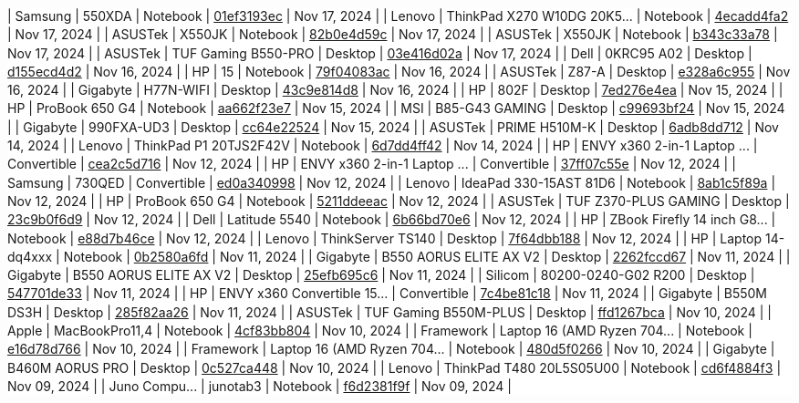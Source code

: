 | Samsung       | 550XDA                      | Notebook    | [01ef3193ec](https://linux-hardware.org/?probe=01ef3193ec) | Nov 17, 2024 |
| Lenovo        | ThinkPad X270 W10DG 20K5... | Notebook    | [4ecadd4fa2](https://linux-hardware.org/?probe=4ecadd4fa2) | Nov 17, 2024 |
| ASUSTek       | X550JK                      | Notebook    | [82b0e4d59c](https://linux-hardware.org/?probe=82b0e4d59c) | Nov 17, 2024 |
| ASUSTek       | X550JK                      | Notebook    | [b343c33a78](https://linux-hardware.org/?probe=b343c33a78) | Nov 17, 2024 |
| ASUSTek       | TUF Gaming B550-PRO         | Desktop     | [03e416d02a](https://linux-hardware.org/?probe=03e416d02a) | Nov 17, 2024 |
| Dell          | 0KRC95 A02                  | Desktop     | [d155ecd4d2](https://linux-hardware.org/?probe=d155ecd4d2) | Nov 16, 2024 |
| HP            | 15                          | Notebook    | [79f04083ac](https://linux-hardware.org/?probe=79f04083ac) | Nov 16, 2024 |
| ASUSTek       | Z87-A                       | Desktop     | [e328a6c955](https://linux-hardware.org/?probe=e328a6c955) | Nov 16, 2024 |
| Gigabyte      | H77N-WIFI                   | Desktop     | [43c9e814d8](https://linux-hardware.org/?probe=43c9e814d8) | Nov 16, 2024 |
| HP            | 802F                        | Desktop     | [7ed276e4ea](https://linux-hardware.org/?probe=7ed276e4ea) | Nov 15, 2024 |
| HP            | ProBook 650 G4              | Notebook    | [aa662f23e7](https://linux-hardware.org/?probe=aa662f23e7) | Nov 15, 2024 |
| MSI           | B85-G43 GAMING              | Desktop     | [c99693bf24](https://linux-hardware.org/?probe=c99693bf24) | Nov 15, 2024 |
| Gigabyte      | 990FXA-UD3                  | Desktop     | [cc64e22524](https://linux-hardware.org/?probe=cc64e22524) | Nov 15, 2024 |
| ASUSTek       | PRIME H510M-K               | Desktop     | [6adb8dd712](https://linux-hardware.org/?probe=6adb8dd712) | Nov 14, 2024 |
| Lenovo        | ThinkPad P1 20TJS2F42V      | Notebook    | [6d7dd4ff42](https://linux-hardware.org/?probe=6d7dd4ff42) | Nov 14, 2024 |
| HP            | ENVY x360 2-in-1 Laptop ... | Convertible | [cea2c5d716](https://linux-hardware.org/?probe=cea2c5d716) | Nov 12, 2024 |
| HP            | ENVY x360 2-in-1 Laptop ... | Convertible | [37ff07c55e](https://linux-hardware.org/?probe=37ff07c55e) | Nov 12, 2024 |
| Samsung       | 730QED                      | Convertible | [ed0a340998](https://linux-hardware.org/?probe=ed0a340998) | Nov 12, 2024 |
| Lenovo        | IdeaPad 330-15AST 81D6      | Notebook    | [8ab1c5f89a](https://linux-hardware.org/?probe=8ab1c5f89a) | Nov 12, 2024 |
| HP            | ProBook 650 G4              | Notebook    | [5211ddeeac](https://linux-hardware.org/?probe=5211ddeeac) | Nov 12, 2024 |
| ASUSTek       | TUF Z370-PLUS GAMING        | Desktop     | [23c9b0f6d9](https://linux-hardware.org/?probe=23c9b0f6d9) | Nov 12, 2024 |
| Dell          | Latitude 5540               | Notebook    | [6b66bd70e6](https://linux-hardware.org/?probe=6b66bd70e6) | Nov 12, 2024 |
| HP            | ZBook Firefly 14 inch G8... | Notebook    | [e88d7b46ce](https://linux-hardware.org/?probe=e88d7b46ce) | Nov 12, 2024 |
| Lenovo        | ThinkServer TS140           | Desktop     | [7f64dbb188](https://linux-hardware.org/?probe=7f64dbb188) | Nov 12, 2024 |
| HP            | Laptop 14-dq4xxx            | Notebook    | [0b2580a6fd](https://linux-hardware.org/?probe=0b2580a6fd) | Nov 11, 2024 |
| Gigabyte      | B550 AORUS ELITE AX V2      | Desktop     | [2262fccd67](https://linux-hardware.org/?probe=2262fccd67) | Nov 11, 2024 |
| Gigabyte      | B550 AORUS ELITE AX V2      | Desktop     | [25efb695c6](https://linux-hardware.org/?probe=25efb695c6) | Nov 11, 2024 |
| Silicom       | 80200-0240-G02 R200         | Desktop     | [547701de33](https://linux-hardware.org/?probe=547701de33) | Nov 11, 2024 |
| HP            | ENVY x360 Convertible 15... | Convertible | [7c4be81c18](https://linux-hardware.org/?probe=7c4be81c18) | Nov 11, 2024 |
| Gigabyte      | B550M DS3H                  | Desktop     | [285f82aa26](https://linux-hardware.org/?probe=285f82aa26) | Nov 11, 2024 |
| ASUSTek       | TUF Gaming B550M-PLUS       | Desktop     | [ffd1267bca](https://linux-hardware.org/?probe=ffd1267bca) | Nov 10, 2024 |
| Apple         | MacBookPro11,4              | Notebook    | [4cf83bb804](https://linux-hardware.org/?probe=4cf83bb804) | Nov 10, 2024 |
| Framework     | Laptop 16 (AMD Ryzen 704... | Notebook    | [e16d78d766](https://linux-hardware.org/?probe=e16d78d766) | Nov 10, 2024 |
| Framework     | Laptop 16 (AMD Ryzen 704... | Notebook    | [480d5f0266](https://linux-hardware.org/?probe=480d5f0266) | Nov 10, 2024 |
| Gigabyte      | B460M AORUS PRO             | Desktop     | [0c527ca448](https://linux-hardware.org/?probe=0c527ca448) | Nov 10, 2024 |
| Lenovo        | ThinkPad T480 20L5S05U00    | Notebook    | [cd6f4884f3](https://linux-hardware.org/?probe=cd6f4884f3) | Nov 09, 2024 |
| Juno Compu... | junotab3                    | Notebook    | [f6d2381f9f](https://linux-hardware.org/?probe=f6d2381f9f) | Nov 09, 2024 |